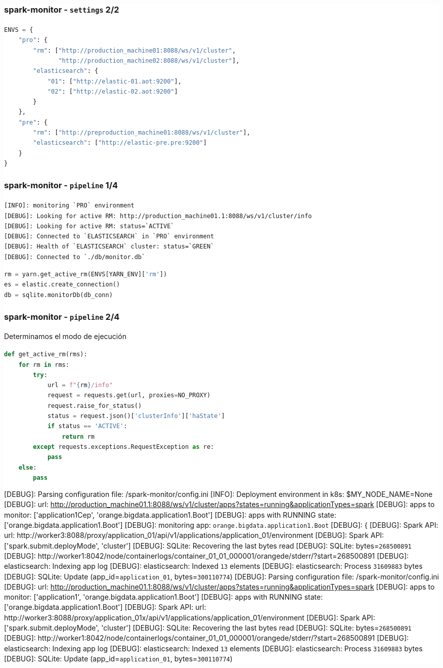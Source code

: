 

### spark-monitor - `settings` 2/2

```python
ENVS = {
    "pro": {
        "rm": ["http://production_machine01:8088/ws/v1/cluster",
               "http://production_machine02:8088/ws/v1/cluster"],
        "elasticsearch": {
            "01": ["http://elastic-01.aot:9200"],
            "02": ["http://elastic-02.aot:9200"]
        }
    },
    "pre": {
        "rm": ["http://preproduction_machine01:8088/ws/v1/cluster"],
        "elasticsearch": ["http://elastic-pre.pre:9200"]
    }
}
```



### spark-monitor - `pipeline` 1/4

```log
[INFO]: monitoring `PRO` environment
[DEBUG]: Looking for active RM: http://production_machine01.1:8088/ws/v1/cluster/info
[DEBUG]: Looking for active RM: status=`ACTIVE`
[DEBUG]: Connected to `ELASTICSEARCH` in `PRO` environment
[DEBUG]: Health of `ELASTICSEARCH` cluster: status=`GREEN`
[DEBUG]: Connected to `./db/monitor.db`
```

```python
rm = yarn.get_active_rm(ENVS[YARN_ENV]['rm'])
es = elastic.create_connection()
db = sqlite.monitorDb(db_conn)
```



### spark-monitor - `pipeline` 2/4

Determinamos el modo de ejecución

```python
def get_active_rm(rms):
    for rm in rms:
        try:
            url = f"{rm}/info"
            request = requests.get(url, proxies=NO_PROXY)
            request.raise_for_status()
            status = request.json()['clusterInfo']['haState']
            if status == 'ACTIVE':
                return rm
        except requests.exceptions.RequestException as re:
            pass
    else:
        pass
```


[DEBUG]: Parsing configuration file: /spark-monitor/config.ini
[INFO]: Deployment environment in k8s: $MY_NODE_NAME=None
[DEBUG]: url: http://production_machine01.1:8088/ws/v1/cluster/apps?states=running&applicationTypes=spark
[DEBUG]: apps to monitor: ['application1Cep', 'orange.bigdata.application1.Boot']
[DEBUG]: apps with RUNNING state: ['orange.bigdata.application1.Boot']
[DEBUG]: monitoring app: `orange.bigdata.application1.Boot`
[DEBUG]: {
[DEBUG]: Spark API: url: http://worker3:8088/proxy/application_01/api/v1/applications/application_01/environment
[DEBUG]: Spark API: ['spark.submit.deployMode', 'cluster']
[DEBUG]: SQLite: Recovering the last bytes read
[DEBUG]: SQLite: bytes=`268500891`
[DEBUG]: http://worker1:8042/node/containerlogs/container_01_01_000001/orangede/stderr/?start=268500891
[DEBUG]: elasticsearch: Indexing app log
[DEBUG]: elasticsearch: Indexed `13` elements
[DEBUG]: elasticsearch: Process `31609883` bytes
[DEBUG]: SQLite: Update (app_id=`application_01`, bytes=`300110774`)
[DEBUG]: Parsing configuration file: /spark-monitor/config.ini
[DEBUG]: url: http://production_machine01.1:8088/ws/v1/cluster/apps?states=running&applicationTypes=spark
[DEBUG]: apps to monitor: ['application1', 'orange.bigdata.application1.Boot']
[DEBUG]: apps with RUNNING state: ['orange.bigdata.application1.Boot']
[DEBUG]: Spark API: url: http://worker3:8088/proxy/application_01x/api/v1/applications/application_01/environment
[DEBUG]: Spark API: ['spark.submit.deployMode', 'cluster']
[DEBUG]: SQLite: Recovering the last bytes read
[DEBUG]: SQLite: bytes=`268500891`
[DEBUG]: http://worker1:8042/node/containerlogs/container_01_01_000001/orangede/stderr/?start=268500891
[DEBUG]: elasticsearch: Indexing app log
[DEBUG]: elasticsearch: Indexed `13` elements
[DEBUG]: elasticsearch: Process `31609883` bytes
[DEBUG]: SQLite: Update (app_id=`application_01`, bytes=`300110774`)